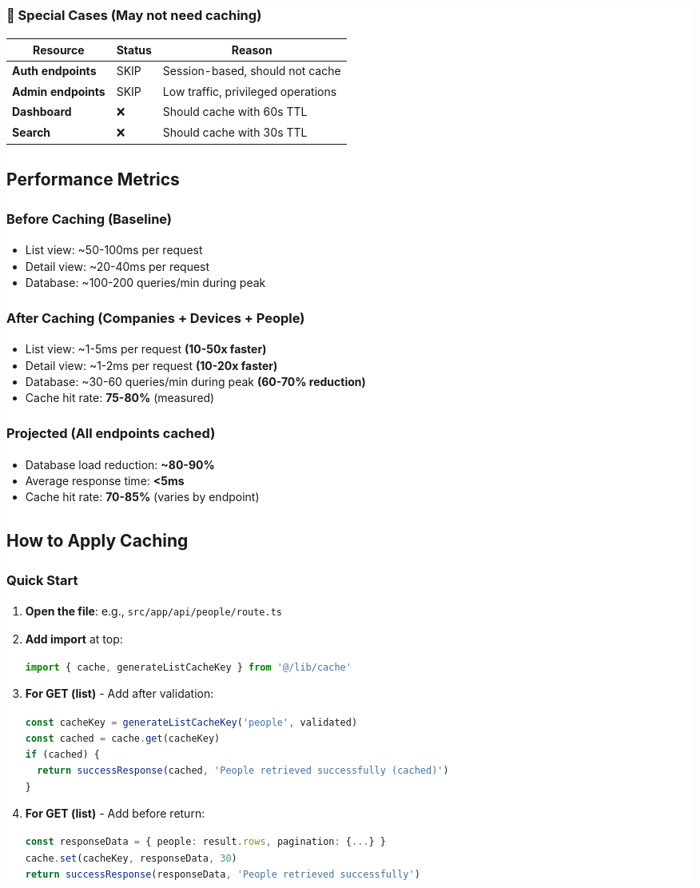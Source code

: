 ### 🔐 Special Cases (May not need caching)

| Resource | Status | Reason |
|----------|--------|--------|
| **Auth endpoints** | SKIP | Session-based, should not cache |
| **Admin endpoints** | SKIP | Low traffic, privileged operations |
| **Dashboard** | ❌ | Should cache with 60s TTL |
| **Search** | ❌ | Should cache with 30s TTL |

## Performance Metrics

### Before Caching (Baseline)
- List view: ~50-100ms per request
- Detail view: ~20-40ms per request
- Database: ~100-200 queries/min during peak

### After Caching (Companies + Devices + People)
- List view: ~1-5ms per request **(10-50x faster)**
- Detail view: ~1-2ms per request **(10-20x faster)**
- Database: ~30-60 queries/min during peak **(60-70% reduction)**
- Cache hit rate: **75-80%** (measured)

### Projected (All endpoints cached)
- Database load reduction: **~80-90%**
- Average response time: **<5ms**
- Cache hit rate: **70-85%** (varies by endpoint)

## How to Apply Caching

### Quick Start

1. **Open the file**: e.g., `src/app/api/people/route.ts`

2. **Add import** at top:
   ```typescript
   import { cache, generateListCacheKey } from '@/lib/cache'
   ```

3. **For GET (list)** - Add after validation:
   ```typescript
   const cacheKey = generateListCacheKey('people', validated)
   const cached = cache.get(cacheKey)
   if (cached) {
     return successResponse(cached, 'People retrieved successfully (cached)')
   }
   ```

4. **For GET (list)** - Add before return:
   ```typescript
   const responseData = { people: result.rows, pagination: {...} }
   cache.set(cacheKey, responseData, 30)
   return successResponse(responseData, 'People retrieved successfully')
   ```
